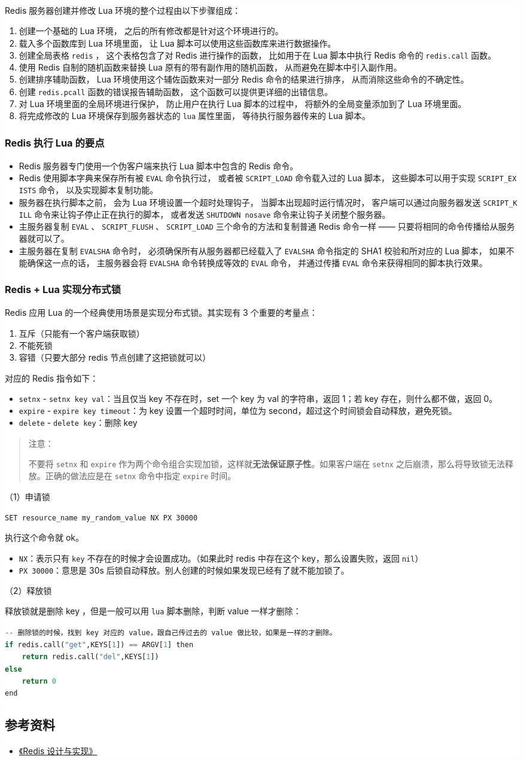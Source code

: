 Redis 服务器创建并修改 Lua 环境的整个过程由以下步骤组成：

1. 创建一个基础的 Lua 环境， 之后的所有修改都是针对这个环境进行的。
2. 载入多个函数库到 Lua 环境里面， 让 Lua 脚本可以使用这些函数库来进行数据操作。
3. 创建全局表格 `redis` ， 这个表格包含了对 Redis 进行操作的函数， 比如用于在 Lua 脚本中执行 Redis 命令的 `redis.call` 函数。
4. 使用 Redis 自制的随机函数来替换 Lua 原有的带有副作用的随机函数， 从而避免在脚本中引入副作用。
5. 创建排序辅助函数， Lua 环境使用这个辅佐函数来对一部分 Redis 命令的结果进行排序， 从而消除这些命令的不确定性。
6. 创建 `redis.pcall` 函数的错误报告辅助函数， 这个函数可以提供更详细的出错信息。
7. 对 Lua 环境里面的全局环境进行保护， 防止用户在执行 Lua 脚本的过程中， 将额外的全局变量添加到了 Lua 环境里面。
8. 将完成修改的 Lua 环境保存到服务器状态的 `lua` 属性里面， 等待执行服务器传来的 Lua 脚本。

### Redis 执行 Lua 的要点

- Redis 服务器专门使用一个伪客户端来执行 Lua 脚本中包含的 Redis 命令。
- Redis 使用脚本字典来保存所有被 `EVAL` 命令执行过， 或者被 `SCRIPT_LOAD` 命令载入过的 Lua 脚本， 这些脚本可以用于实现 `SCRIPT_EXISTS` 命令， 以及实现脚本复制功能。
- 服务器在执行脚本之前， 会为 Lua 环境设置一个超时处理钩子， 当脚本出现超时运行情况时， 客户端可以通过向服务器发送 `SCRIPT_KILL` 命令来让钩子停止正在执行的脚本， 或者发送 `SHUTDOWN nosave` 命令来让钩子关闭整个服务器。
- 主服务器复制 `EVAL` 、 `SCRIPT_FLUSH` 、 `SCRIPT_LOAD` 三个命令的方法和复制普通 Redis 命令一样 —— 只要将相同的命令传播给从服务器就可以了。
- 主服务器在复制 `EVALSHA` 命令时， 必须确保所有从服务器都已经载入了 `EVALSHA` 命令指定的 SHA1 校验和所对应的 Lua 脚本， 如果不能确保这一点的话， 主服务器会将 `EVALSHA` 命令转换成等效的 `EVAL` 命令， 并通过传播 `EVAL` 命令来获得相同的脚本执行效果。

### Redis + Lua 实现分布式锁

Redis 应用 Lua 的一个经典使用场景是实现分布式锁。其实现有 3 个重要的考量点：

1. 互斥（只能有一个客户端获取锁）
2. 不能死锁
3. 容错（只要大部分 redis 节点创建了这把锁就可以）

对应的 Redis 指令如下：

- `setnx` - `setnx key val`：当且仅当 key 不存在时，set 一个 key 为 val 的字符串，返回 1；若 key 存在，则什么都不做，返回 0。
- `expire` - `expire key timeout`：为 key 设置一个超时时间，单位为 second，超过这个时间锁会自动释放，避免死锁。
- `delete` - `delete key`：删除 key

> 注意：
>
> 不要将 `setnx` 和 `expire` 作为两个命令组合实现加锁，这样就**无法保证原子性**。如果客户端在 `setnx` 之后崩溃，那么将导致锁无法释放。正确的做法应是在 `setnx` 命令中指定 `expire` 时间。

（1）申请锁

```shell
SET resource_name my_random_value NX PX 30000
```

执行这个命令就 ok。

- `NX`：表示只有 `key` 不存在的时候才会设置成功。（如果此时 redis 中存在这个 key，那么设置失败，返回 `nil`）
- `PX 30000`：意思是 30s 后锁自动释放。别人创建的时候如果发现已经有了就不能加锁了。

（2）释放锁

释放锁就是删除 key ，但是一般可以用 `lua` 脚本删除，判断 value 一样才删除：

```python
-- 删除锁的时候，找到 key 对应的 value，跟自己传过去的 value 做比较，如果是一样的才删除。
if redis.call("get",KEYS[1]) == ARGV[1] then
    return redis.call("del",KEYS[1])
else
    return 0
end
```

## 参考资料

- [《Redis 设计与实现》](https://item.jd.com/11486101.html)
